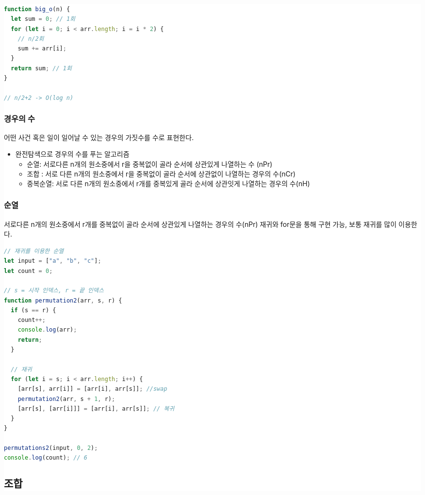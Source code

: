 ```js
function big_o(n) {
  let sum = 0; // 1회
  for (let i = 0; i < arr.length; i = i * 2) {
    // n/2회
    sum += arr[i];
  }
  return sum; // 1회
}

// n/2+2 -> O(log n)
```

### 경우의 수

어떤 사건 혹은 일이 일어날 수 있는 경우의 가짓수를 수로 표현한다.

- 완전탐색으로 경우의 수를 푸는 알고리즘
  - 순열: 서로다른 n개의 원소중에서 r을 중복없이 골라 순서에 상관있게 나열하는 수 (nPr)
  - 조합 : 서로 다른 n개의 원소중에서 r을 중복없이 골라 순서에 상관없이 나열하는 경우의 수(nCr)
  - 중복순열: 서로 다른 n개의 원소중에서 r개를 중복있게 골라 순서에 상관잇게 나열하는 경우의 수(nH)

### 순열

서로다른 n개의 원소중에서 r개를 중복없이 골라 순서에 상관있게 나열하는 경우의 수(nPr) 재귀와 for문을 통해 구현 가능, 보통 재귀를 많이 이용한다.

```js
// 재귀를 이용한 순열
let input = ["a", "b", "c"];
let count = 0;

// s = 시작 인덱스, r = 끝 인덱스
function permutation2(arr, s, r) {
  if (s == r) {
    count++;
    console.log(arr);
    return;
  }

  // 재귀
  for (let i = s; i < arr.length; i++) {
    [arr[s], arr[i]] = [arr[i], arr[s]]; //swap
    permutation2(arr, s + 1, r);
    [arr[s], [arr[i]]] = [arr[i], arr[s]]; // 복귀
  }
}

permutations2(input, 0, 2);
console.log(count); // 6
```

## 조합
